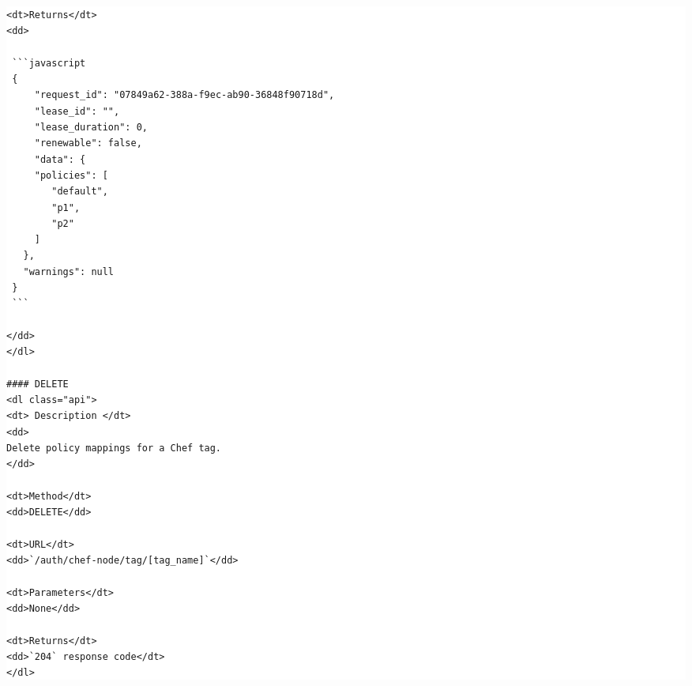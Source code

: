    ```
  <dt>Returns</dt>
  <dd>

    ```javascript
    {
        "request_id": "07849a62-388a-f9ec-ab90-36848f90718d",
        "lease_id": "",
        "lease_duration": 0,
        "renewable": false,
        "data": {
        "policies": [
           "default",
           "p1",
           "p2"
        ]
      },
      "warnings": null
    }
    ```

  </dd>
</dl>

#### DELETE
<dl class="api">
  <dt> Description </dt>
  <dd>
  Delete policy mappings for a Chef tag.
  </dd>

  <dt>Method</dt>
  <dd>DELETE</dd>

  <dt>URL</dt>
  <dd>`/auth/chef-node/tag/[tag_name]`</dd>

  <dt>Parameters</dt>
  <dd>None</dd>

  <dt>Returns</dt>
  <dd>`204` response code</dt>
</dl>
